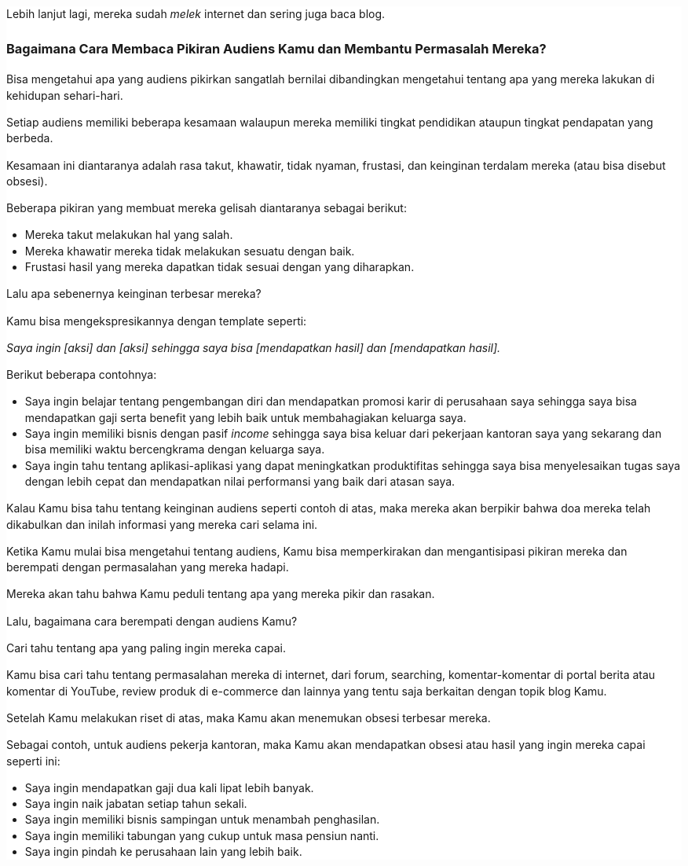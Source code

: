 Lebih lanjut lagi, mereka sudah *melek* internet dan sering juga baca blog.

### Bagaimana Cara Membaca Pikiran Audiens Kamu dan Membantu Permasalah Mereka?

Bisa mengetahui apa yang audiens pikirkan sangatlah bernilai dibandingkan mengetahui tentang apa yang mereka lakukan di kehidupan sehari-hari.

Setiap audiens memiliki beberapa kesamaan walaupun mereka memiliki tingkat pendidikan ataupun tingkat pendapatan yang berbeda.

Kesamaan ini diantaranya adalah rasa takut, khawatir, tidak nyaman, frustasi, dan keinginan terdalam mereka (atau bisa disebut obsesi).

Beberapa pikiran yang membuat mereka gelisah diantaranya sebagai berikut:

- Mereka takut melakukan hal yang salah.
- Mereka khawatir mereka tidak melakukan sesuatu dengan baik.
- Frustasi hasil yang mereka dapatkan tidak sesuai dengan yang diharapkan.

Lalu apa sebenernya keinginan terbesar mereka?

Kamu bisa mengekspresikannya dengan template seperti:

*Saya ingin [aksi] dan [aksi] sehingga saya bisa [mendapatkan hasil] dan [mendapatkan hasil].*

Berikut beberapa contohnya:

- Saya ingin belajar tentang pengembangan diri dan mendapatkan promosi karir di perusahaan saya sehingga saya bisa mendapatkan gaji serta benefit yang lebih baik untuk membahagiakan keluarga saya.
- Saya ingin memiliki bisnis dengan pasif *income* sehingga saya bisa keluar dari pekerjaan kantoran saya yang sekarang dan bisa memiliki waktu bercengkrama dengan keluarga saya.
- Saya ingin tahu tentang aplikasi-aplikasi yang dapat meningkatkan produktifitas sehingga saya bisa menyelesaikan tugas saya dengan lebih cepat dan mendapatkan nilai performansi yang baik dari atasan saya.

Kalau Kamu bisa tahu tentang keinginan audiens seperti contoh di atas, maka mereka akan berpikir bahwa doa mereka telah dikabulkan dan inilah informasi yang mereka cari selama ini.

Ketika Kamu mulai bisa mengetahui tentang audiens, Kamu bisa memperkirakan dan mengantisipasi pikiran mereka dan berempati dengan permasalahan yang mereka hadapi.

Mereka akan tahu bahwa Kamu peduli tentang apa yang mereka pikir dan rasakan.

Lalu, bagaimana cara berempati dengan audiens Kamu?

Cari tahu tentang apa yang paling ingin mereka capai.

Kamu bisa cari tahu tentang permasalahan mereka di internet, dari forum, searching, komentar-komentar di portal berita atau komentar di YouTube, review produk di e-commerce dan lainnya yang tentu saja berkaitan dengan topik blog Kamu.

Setelah Kamu melakukan riset di atas, maka Kamu akan menemukan obsesi terbesar mereka.

Sebagai contoh, untuk audiens pekerja kantoran, maka Kamu akan mendapatkan obsesi atau hasil yang ingin mereka capai seperti ini:

- Saya ingin mendapatkan gaji dua kali lipat lebih banyak.
- Saya ingin naik jabatan setiap tahun sekali.
- Saya ingin memiliki bisnis sampingan untuk menambah penghasilan.
- Saya ingin memiliki tabungan yang cukup untuk masa pensiun nanti.
- Saya ingin pindah ke perusahaan lain yang lebih baik.
